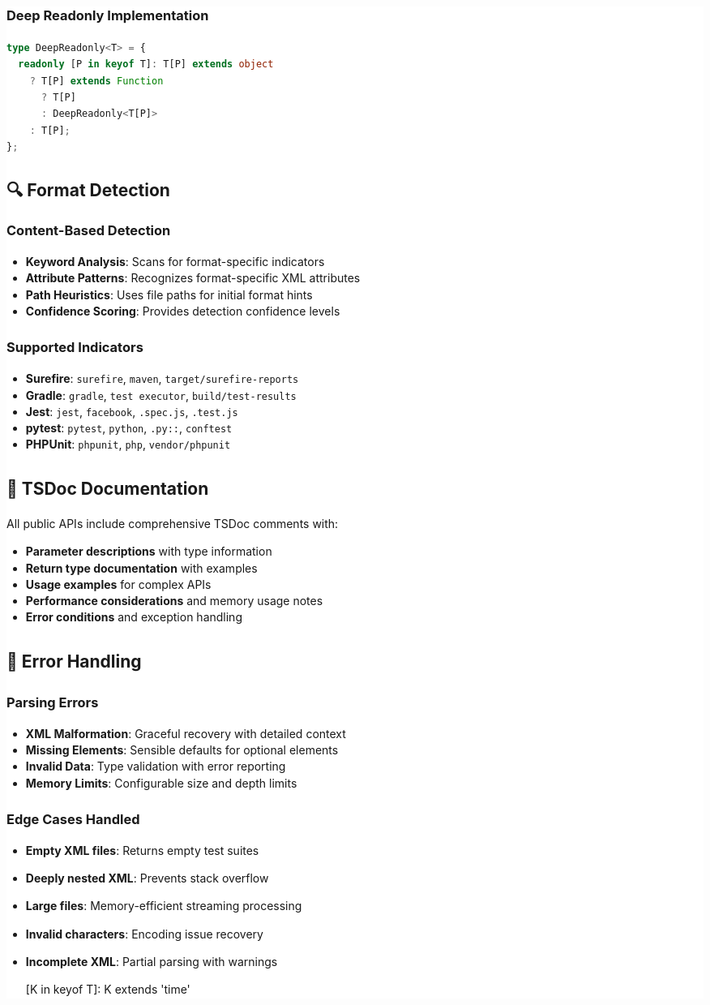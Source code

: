 ### Deep Readonly Implementation
```typescript
type DeepReadonly<T> = {
  readonly [P in keyof T]: T[P] extends object 
    ? T[P] extends Function 
      ? T[P] 
      : DeepReadonly<T[P]>
    : T[P];
};
```

## 🔍 Format Detection

### Content-Based Detection
- **Keyword Analysis**: Scans for format-specific indicators
- **Attribute Patterns**: Recognizes format-specific XML attributes
- **Path Heuristics**: Uses file paths for initial format hints
- **Confidence Scoring**: Provides detection confidence levels

### Supported Indicators
- **Surefire**: `surefire`, `maven`, `target/surefire-reports`
- **Gradle**: `gradle`, `test executor`, `build/test-results`
- **Jest**: `jest`, `facebook`, `.spec.js`, `.test.js`
- **pytest**: `pytest`, `python`, `.py::`, `conftest`
- **PHPUnit**: `phpunit`, `php`, `vendor/phpunit`

## 📝 TSDoc Documentation

All public APIs include comprehensive TSDoc comments with:
- **Parameter descriptions** with type information
- **Return type documentation** with examples
- **Usage examples** for complex APIs
- **Performance considerations** and memory usage notes
- **Error conditions** and exception handling

## 🚦 Error Handling

### Parsing Errors
- **XML Malformation**: Graceful recovery with detailed context
- **Missing Elements**: Sensible defaults for optional elements
- **Invalid Data**: Type validation with error reporting
- **Memory Limits**: Configurable size and depth limits

### Edge Cases Handled
- **Empty XML files**: Returns empty test suites
- **Deeply nested XML**: Prevents stack overflow
- **Large files**: Memory-efficient streaming processing
- **Invalid characters**: Encoding issue recovery
- **Incomplete XML**: Partial parsing with warnings


  [K in keyof T]: K extends 'time' 